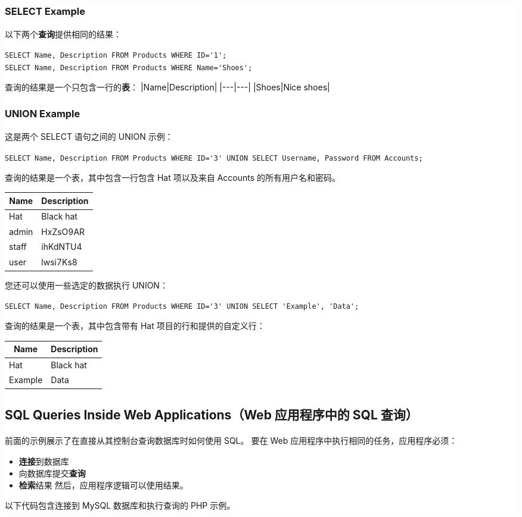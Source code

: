 ### SELECT Example
以下两个**查询**提供相同的结果：
```
SELECT Name, Description FROM Products WHERE ID='1';
SELECT Name, Description FROM Products WHERE Name='Shoes';
```

查询的结果是一个只包含一行的**表**：
|Name|Description|
|---|---|
|Shoes|Nice shoes|

### UNION Example
这是两个 SELECT 语句之间的 UNION 示例：

```
SELECT Name, Description FROM Products WHERE ID='3' UNION SELECT Username, Password FROM Accounts;
```

查询的结果是一个表，其中包含一行包含 Hat 项以及来自 Accounts 的所有用户名和密码。

|Name|Description|
|---|---|
|Hat|Black hat|
|admin|HxZsO9AR|
|staff|ihKdNTU4|
|user|lwsi7Ks8|

您还可以使用一些选定的数据执行 UNION：

```
SELECT Name, Description FROM Products WHERE ID='3' UNION SELECT 'Example', 'Data';
```

查询的结果是一个表，其中包含带有 Hat 项目的行和提供的自定义行：

|Name|Description|
|---|---|
|Hat|Black hat|
|Example|Data|


## SQL Queries Inside Web Applications（Web 应用程序中的 SQL 查询）
前面的示例展示了在直接从其控制台查询数据库时如何使用 SQL。 要在 Web 应用程序中执行相同的任务，应用程序必须：
* **连接**到数据库
* 向数据库提交**查询**
* **检索**结果
然后，应用程序逻辑可以使用结果。

以下代码包含连接到 MySQL 数据库和执行查询的 PHP 示例。
